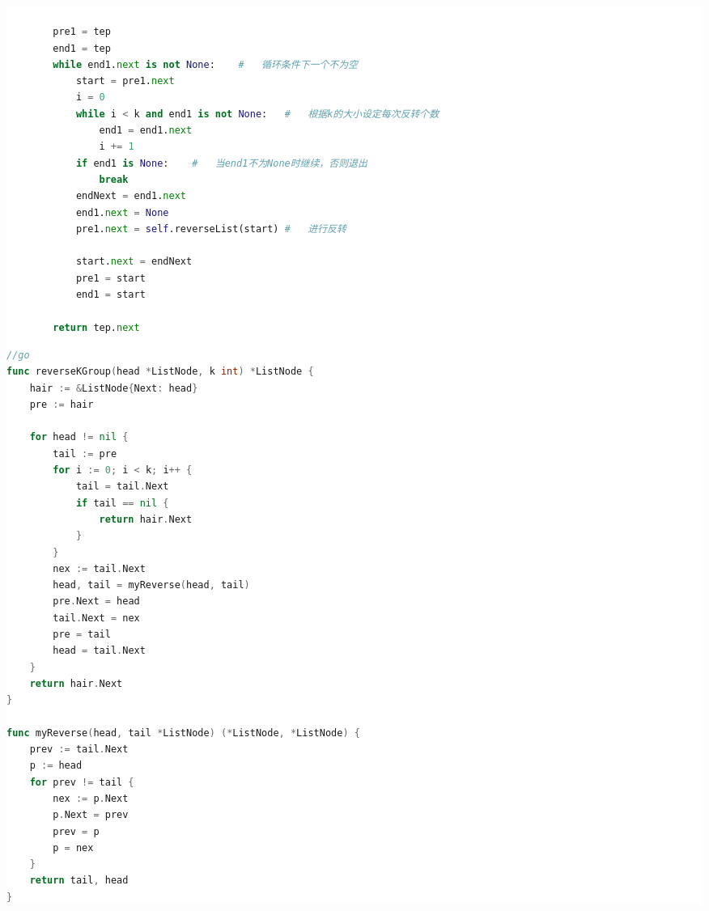 ```python

        pre1 = tep
        end1 = tep
        while end1.next is not None:    #   循环条件下一个不为空
            start = pre1.next
            i = 0
            while i < k and end1 is not None:   #   根据k的大小设定每次反转个数
                end1 = end1.next
                i += 1
            if end1 is None:    #   当end1不为None时继续，否则退出
                break
            endNext = end1.next
            end1.next = None
            pre1.next = self.reverseList(start) #   进行反转

            start.next = endNext
            pre1 = start
            end1 = start

        return tep.next
```

```go
//go
func reverseKGroup(head *ListNode, k int) *ListNode {
	hair := &ListNode{Next: head}
	pre := hair

	for head != nil {
		tail := pre
		for i := 0; i < k; i++ {
			tail = tail.Next
			if tail == nil {
				return hair.Next
			}
		}
		nex := tail.Next
		head, tail = myReverse(head, tail)
		pre.Next = head
		tail.Next = nex
		pre = tail
		head = tail.Next
	}
	return hair.Next
}

func myReverse(head, tail *ListNode) (*ListNode, *ListNode) {
	prev := tail.Next
	p := head
	for prev != tail {
		nex := p.Next
		p.Next = prev
		prev = p
		p = nex
	}
	return tail, head
}
```
